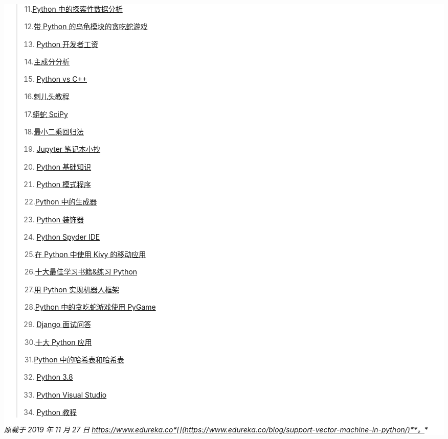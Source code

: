 > 11.[Python 中的探索性数据分析](/edureka/exploratory-data-analysis-in-python-3ee69362a46e)
> 
> 12.[带 Python 的乌龟模块的贪吃蛇游戏](/edureka/python-turtle-module-361816449390)
> 
> 13. [Python 开发者工资](/edureka/python-developer-salary-ba2eff6a502e)
> 
> 14.[主成分分析](/edureka/principal-component-analysis-69d7a4babc96)
> 
> 15. [Python vs C++](/edureka/python-vs-cpp-c3ffbea01eec)
> 
> 16.[刺儿头教程](/edureka/scrapy-tutorial-5584517658fb)
> 
> 17.[蟒蛇 SciPy](/edureka/scipy-tutorial-38723361ba4b)
> 
> 18.[最小二乘回归法](/edureka/least-square-regression-40b59cca8ea7)
> 
> 19. [Jupyter 笔记本小抄](/edureka/jupyter-notebook-cheat-sheet-88f60d1aca7)
> 
> 20. [Python 基础知识](/edureka/python-basics-f371d7fc0054)
> 
> 21. [Python 模式程序](/edureka/python-pattern-programs-75e1e764a42f)
> 
> 22.[Python 中的生成器](/edureka/generators-in-python-258f21e3d3ff)
> 
> 23. [Python 装饰器](/edureka/python-decorator-tutorial-bf7b21278564)
> 
> 24. [Python Spyder IDE](/edureka/spyder-ide-2a91caac4e46)
> 
> 25.[在 Python 中使用 Kivy 的移动应用](/edureka/kivy-tutorial-9a0f02fe53f5)
> 
> 26.[十大最佳学习书籍&练习 Python](/edureka/best-books-for-python-11137561beb7)
> 
> 27.[用 Python 实现机器人框架](/edureka/robot-framework-tutorial-f8a75ab23cfd)
> 
> 28.[Python 中的贪吃蛇游戏使用 PyGame](/edureka/snake-game-with-pygame-497f1683eeaa)
> 
> 29. [Django 面试问答](/edureka/django-interview-questions-a4df7bfeb7e8)
> 
> 30.[十大 Python 应用](/edureka/python-applications-18b780d64f3b)
> 
> 31.[Python 中的哈希表和哈希表](/edureka/hash-tables-and-hashmaps-in-python-3bd7fc1b00b4)
> 
> 32. [Python 3.8](/edureka/whats-new-python-3-8-7d52cda747b)
> 
> 33. [Python Visual Studio](/edureka/python-visual-studio-cef3ad98a9e2)
> 
> 34. [Python 教程](/edureka/python-tutorial-be1b3d015745)

*原载于 2019 年 11 月 27 日 https://www.edureka.co*[](https://www.edureka.co/blog/support-vector-machine-in-python/)**。**
